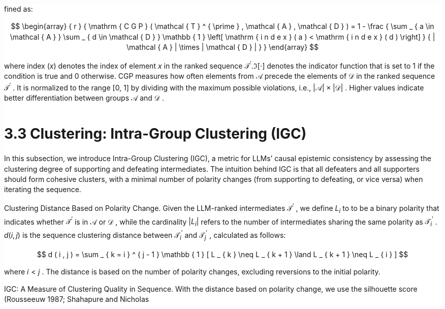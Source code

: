 fined as:

$$
\begin{array} { r } { \mathrm { C G P } ( \mathcal { T } ^ { \prime } , \mathcal { A } , \mathcal { D } ) = 1 - \frac { \sum _ { a \in \mathcal { A } } \sum _ { d \in \mathcal { D } } \mathbb { 1 } \left[ \mathrm { i n d e x } ( a ) < \mathrm { i n d e x } ( d ) \right] } { | \mathcal { A } | \times | \mathcal { D } | } } \end{array}
$$

where index $( x )$ denotes the index of element $x$ in the ranked sequence $\mathcal { T } ^ { \prime } . \Im [ \cdot ]$ denotes the indicator function that is set to 1 if the condition is true and 0 otherwise. CGP measures how often elements from $\mathcal { A }$ precede the elements of $\mathcal { D }$ in the ranked sequence $\mathcal { T } ^ { \prime }$ . It is normalized to the range [0, 1] by dividing with the maximum possible violations, i.e., $| \mathcal { A } | \times | \mathcal { D } |$ . Higher values indicate better differentiation between groups $\mathcal { A }$ and $\mathcal { D }$ .

# 3.3 Clustering: Intra-Group Clustering (IGC)

In this subsection, we introduce Intra-Group Clustering (IGC), a metric for LLMs’ causal epistemic consistency by assessing the clustering degree of supporting and defeating intermediates. The intuition behind IGC is that all defeaters and all supporters should form cohesive clusters, with a minimal number of polarity changes (from supporting to defeating, or vice versa) when iterating the sequence.

Clustering Distance Based on Polarity Change. Given the LLM-ranked intermediates $\mathcal { T } ^ { \prime }$ , we define $L _ { i }$ to to be a binary polarity that indicates whether $\mathcal { T } ^ { \prime }$ is in $\mathcal { A }$ or $\mathcal { D }$ , while the cardinality $\left| L _ { i } \right|$ refers to the number of intermediates sharing the same polarity as $\mathcal { T } _ { i } ^ { \prime }$ . $d ( i , j )$ is the sequence clustering distance between $\mathcal { T } _ { i } ^ { \prime }$ and $\mathcal { T } _ { j } ^ { \prime }$ , calculated as follows:

$$
d ( i , j ) = \sum _ { k = i } ^ { j - 1 } \mathbb { 1 } [ L _ { k } \neq L _ { k + 1 } \land L _ { k + 1 } \neq L _ { i } ]
$$

where $i < j$ . The distance is based on the number of polarity changes, excluding reversions to the initial polarity.

IGC: A Measure of Clustering Quality in Sequence. With the distance based on polarity change, we use the silhouette score (Rousseeuw 1987; Shahapure and Nicholas
